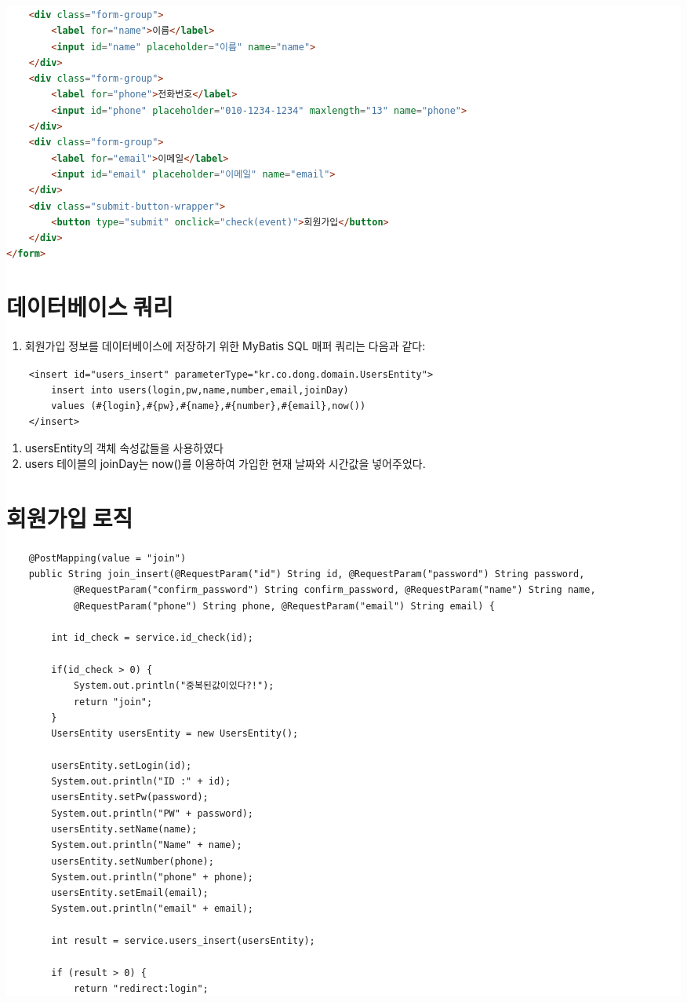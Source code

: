 ```html
    <div class="form-group">
        <label for="name">이름</label>
        <input id="name" placeholder="이름" name="name">
    </div>
    <div class="form-group">
        <label for="phone">전화번호</label>
        <input id="phone" placeholder="010-1234-1234" maxlength="13" name="phone">
    </div>
    <div class="form-group">
        <label for="email">이메일</label>
        <input id="email" placeholder="이메일" name="email">
    </div>
    <div class="submit-button-wrapper">
        <button type="submit" onclick="check(event)">회원가입</button>
    </div>
</form>

```
# 데이터베이스 쿼리
1. 회원가입 정보를 데이터베이스에 저장하기 위한 MyBatis SQL 매퍼 쿼리는 다음과 같다:
```
	<insert id="users_insert" parameterType="kr.co.dong.domain.UsersEntity">
		insert into users(login,pw,name,number,email,joinDay) 
		values (#{login},#{pw},#{name},#{number},#{email},now())
	</insert>
```
1. usersEntity의 객체 속성값들을 사용하였다
2. users 테이블의 joinDay는 now()를 이용하여 가입한 현재 날짜와 시간값을 넣어주었다.
# 회원가입 로직
```
	@PostMapping(value = "join")
	public String join_insert(@RequestParam("id") String id, @RequestParam("password") String password,
			@RequestParam("confirm_password") String confirm_password, @RequestParam("name") String name,
			@RequestParam("phone") String phone, @RequestParam("email") String email) {
			
		int id_check = service.id_check(id);
		
		if(id_check > 0) {
			System.out.println("중복된값이있다?!");
			return "join";
		}
		UsersEntity usersEntity = new UsersEntity();
	
		usersEntity.setLogin(id);
		System.out.println("ID :" + id);
		usersEntity.setPw(password);
		System.out.println("PW" + password);
		usersEntity.setName(name);
		System.out.println("Name" + name);
		usersEntity.setNumber(phone);
		System.out.println("phone" + phone);
		usersEntity.setEmail(email);
		System.out.println("email" + email);

		int result = service.users_insert(usersEntity);

		if (result > 0) {
			return "redirect:login";
```